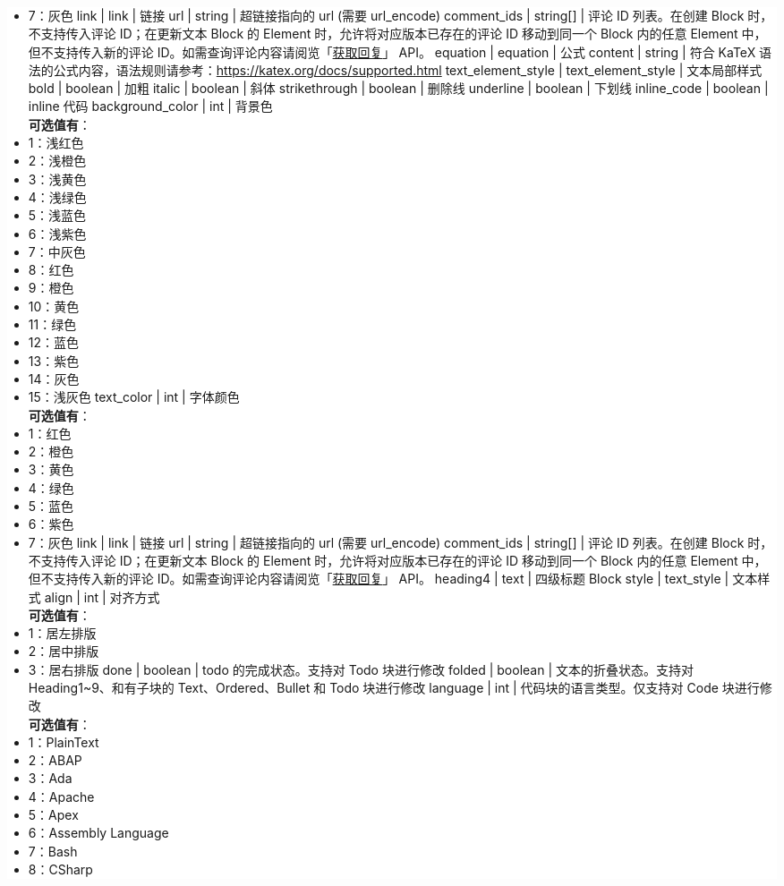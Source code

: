 - 7：灰色
link | link | 链接
url | string | 超链接指向的 url (需要 url_encode)
comment_ids | string\[\] | 评论 ID 列表。在创建 Block 时，不支持传入评论 ID；在更新文本 Block 的 Element 时，允许将对应版本已存在的评论 ID 移动到同一个 Block 内的任意 Element 中，但不支持传入新的评论 ID。如需查询评论内容请阅览「[获取回复](https://open.feishu.cn/document/uAjLw4CM/ukTMukTMukTM/reference/drive-v1/file-comment-reply/list)」 API。
equation | equation | 公式
content | string | 符合 KaTeX 语法的公式内容，语法规则请参考：https://katex.org/docs/supported.html
text_element_style | text_element_style | 文本局部样式
bold | boolean | 加粗
italic | boolean | 斜体
strikethrough | boolean | 删除线
underline | boolean | 下划线
inline_code | boolean | inline 代码
background_color | int | 背景色  
**可选值有**：  
- 1：浅红色  
- 2：浅橙色  
- 3：浅黄色  
- 4：浅绿色  
- 5：浅蓝色  
- 6：浅紫色  
- 7：中灰色  
- 8：红色  
- 9：橙色  
- 10：黄色  
- 11：绿色  
- 12：蓝色  
- 13：紫色  
- 14：灰色  
- 15：浅灰色
text_color | int | 字体颜色  
**可选值有**：  
- 1：红色  
- 2：橙色  
- 3：黄色  
- 4：绿色  
- 5：蓝色  
- 6：紫色  
- 7：灰色
link | link | 链接
url | string | 超链接指向的 url (需要 url_encode)
comment_ids | string\[\] | 评论 ID 列表。在创建 Block 时，不支持传入评论 ID；在更新文本 Block 的 Element 时，允许将对应版本已存在的评论 ID 移动到同一个 Block 内的任意 Element 中，但不支持传入新的评论 ID。如需查询评论内容请阅览「[获取回复](https://open.feishu.cn/document/uAjLw4CM/ukTMukTMukTM/reference/drive-v1/file-comment-reply/list)」 API。
heading4 | text | 四级标题 Block
style | text_style | 文本样式
align | int | 对齐方式  
**可选值有**：  
- 1：居左排版  
- 2：居中排版  
- 3：居右排版
done | boolean | todo 的完成状态。支持对 Todo 块进行修改
folded | boolean | 文本的折叠状态。支持对 Heading1~9、和有子块的 Text、Ordered、Bullet 和 Todo 块进行修改
language | int | 代码块的语言类型。仅支持对 Code 块进行修改  
**可选值有**：  
- 1：PlainText  
- 2：ABAP  
- 3：Ada  
- 4：Apache  
- 5：Apex  
- 6：Assembly Language  
- 7：Bash  
- 8：CSharp  
